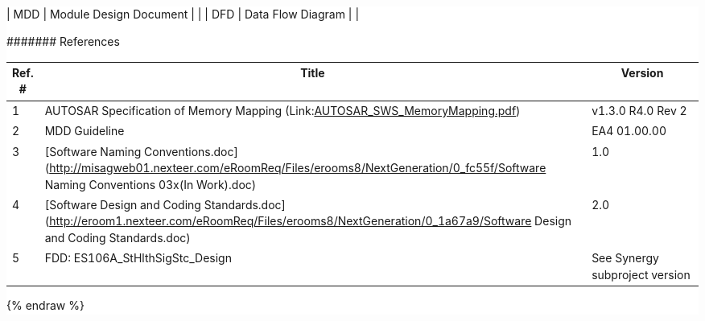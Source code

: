 | MDD      | Module Design Document |            |
| DFD      | Data Flow Diagram      |            |

####### References

| **Ref. \#** | **Title**                                                                                                                                                     | **Version**                    |
|-------|-------------------------------------------------|-----------------|
| 1           | AUTOSAR Specification of Memory Mapping (Link:[AUTOSAR_SWS_MemoryMapping.pdf](http://www.autosar.org/download/R4.0/AUTOSAR_SWS_MemoryMapping.pdf))            | v1.3.0 R4.0 Rev 2              |
| 2           | MDD Guideline                                                                                                                                                 | EA4 01.00.00                   |
| 3           | [Software Naming Conventions.doc](http://misagweb01.nexteer.com/eRoomReq/Files/erooms8/NextGeneration/0_fc55f/Software Naming Conventions 03x(In Work).doc)   | 1.0                            |
| 4           | [Software Design and Coding Standards.doc](http://eroom1.nexteer.com/eRoomReq/Files/erooms8/NextGeneration/0_1a67a9/Software Design and Coding Standards.doc) | 2.0                            |
| 5           | FDD: ES106A_StHlthSigStc_Design                                                                                                                               | See Synergy subproject version |

{% endraw %}